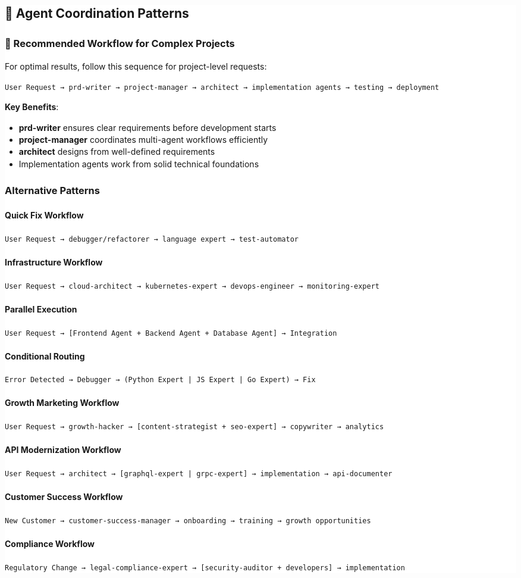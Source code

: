 ## 🔄 Agent Coordination Patterns

### 🎯 Recommended Workflow for Complex Projects
For optimal results, follow this sequence for project-level requests:

```
User Request → prd-writer → project-manager → architect → implementation agents → testing → deployment
```

**Key Benefits**:
- **prd-writer** ensures clear requirements before development starts
- **project-manager** coordinates multi-agent workflows efficiently  
- **architect** designs from well-defined requirements
- Implementation agents work from solid technical foundations

### Alternative Patterns

#### Quick Fix Workflow
```
User Request → debugger/refactorer → language expert → test-automator
```

#### Infrastructure Workflow
```
User Request → cloud-architect → kubernetes-expert → devops-engineer → monitoring-expert
```

#### Parallel Execution
```
User Request → [Frontend Agent + Backend Agent + Database Agent] → Integration
```

#### Conditional Routing
```
Error Detected → Debugger → (Python Expert | JS Expert | Go Expert) → Fix
```

#### Growth Marketing Workflow
```
User Request → growth-hacker → [content-strategist + seo-expert] → copywriter → analytics
```

#### API Modernization Workflow
```
User Request → architect → [graphql-expert | grpc-expert] → implementation → api-documenter
```

#### Customer Success Workflow
```
New Customer → customer-success-manager → onboarding → training → growth opportunities
```

#### Compliance Workflow
```
Regulatory Change → legal-compliance-expert → [security-auditor + developers] → implementation
```
